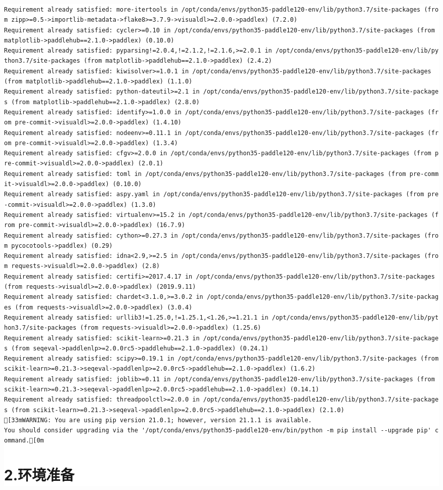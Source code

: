     Requirement already satisfied: more-itertools in /opt/conda/envs/python35-paddle120-env/lib/python3.7/site-packages (from zipp>=0.5->importlib-metadata->flake8>=3.7.9->visualdl>=2.0.0->paddlex) (7.2.0)
    Requirement already satisfied: cycler>=0.10 in /opt/conda/envs/python35-paddle120-env/lib/python3.7/site-packages (from matplotlib->paddlehub==2.1.0->paddlex) (0.10.0)
    Requirement already satisfied: pyparsing!=2.0.4,!=2.1.2,!=2.1.6,>=2.0.1 in /opt/conda/envs/python35-paddle120-env/lib/python3.7/site-packages (from matplotlib->paddlehub==2.1.0->paddlex) (2.4.2)
    Requirement already satisfied: kiwisolver>=1.0.1 in /opt/conda/envs/python35-paddle120-env/lib/python3.7/site-packages (from matplotlib->paddlehub==2.1.0->paddlex) (1.1.0)
    Requirement already satisfied: python-dateutil>=2.1 in /opt/conda/envs/python35-paddle120-env/lib/python3.7/site-packages (from matplotlib->paddlehub==2.1.0->paddlex) (2.8.0)
    Requirement already satisfied: identify>=1.0.0 in /opt/conda/envs/python35-paddle120-env/lib/python3.7/site-packages (from pre-commit->visualdl>=2.0.0->paddlex) (1.4.10)
    Requirement already satisfied: nodeenv>=0.11.1 in /opt/conda/envs/python35-paddle120-env/lib/python3.7/site-packages (from pre-commit->visualdl>=2.0.0->paddlex) (1.3.4)
    Requirement already satisfied: cfgv>=2.0.0 in /opt/conda/envs/python35-paddle120-env/lib/python3.7/site-packages (from pre-commit->visualdl>=2.0.0->paddlex) (2.0.1)
    Requirement already satisfied: toml in /opt/conda/envs/python35-paddle120-env/lib/python3.7/site-packages (from pre-commit->visualdl>=2.0.0->paddlex) (0.10.0)
    Requirement already satisfied: aspy.yaml in /opt/conda/envs/python35-paddle120-env/lib/python3.7/site-packages (from pre-commit->visualdl>=2.0.0->paddlex) (1.3.0)
    Requirement already satisfied: virtualenv>=15.2 in /opt/conda/envs/python35-paddle120-env/lib/python3.7/site-packages (from pre-commit->visualdl>=2.0.0->paddlex) (16.7.9)
    Requirement already satisfied: cython>=0.27.3 in /opt/conda/envs/python35-paddle120-env/lib/python3.7/site-packages (from pycocotools->paddlex) (0.29)
    Requirement already satisfied: idna<2.9,>=2.5 in /opt/conda/envs/python35-paddle120-env/lib/python3.7/site-packages (from requests->visualdl>=2.0.0->paddlex) (2.8)
    Requirement already satisfied: certifi>=2017.4.17 in /opt/conda/envs/python35-paddle120-env/lib/python3.7/site-packages (from requests->visualdl>=2.0.0->paddlex) (2019.9.11)
    Requirement already satisfied: chardet<3.1.0,>=3.0.2 in /opt/conda/envs/python35-paddle120-env/lib/python3.7/site-packages (from requests->visualdl>=2.0.0->paddlex) (3.0.4)
    Requirement already satisfied: urllib3!=1.25.0,!=1.25.1,<1.26,>=1.21.1 in /opt/conda/envs/python35-paddle120-env/lib/python3.7/site-packages (from requests->visualdl>=2.0.0->paddlex) (1.25.6)
    Requirement already satisfied: scikit-learn>=0.21.3 in /opt/conda/envs/python35-paddle120-env/lib/python3.7/site-packages (from seqeval->paddlenlp>=2.0.0rc5->paddlehub==2.1.0->paddlex) (0.24.1)
    Requirement already satisfied: scipy>=0.19.1 in /opt/conda/envs/python35-paddle120-env/lib/python3.7/site-packages (from scikit-learn>=0.21.3->seqeval->paddlenlp>=2.0.0rc5->paddlehub==2.1.0->paddlex) (1.6.2)
    Requirement already satisfied: joblib>=0.11 in /opt/conda/envs/python35-paddle120-env/lib/python3.7/site-packages (from scikit-learn>=0.21.3->seqeval->paddlenlp>=2.0.0rc5->paddlehub==2.1.0->paddlex) (0.14.1)
    Requirement already satisfied: threadpoolctl>=2.0.0 in /opt/conda/envs/python35-paddle120-env/lib/python3.7/site-packages (from scikit-learn>=0.21.3->seqeval->paddlenlp>=2.0.0rc5->paddlehub==2.1.0->paddlex) (2.1.0)
    [33mWARNING: You are using pip version 21.0.1; however, version 21.1.1 is available.
    You should consider upgrading via the '/opt/conda/envs/python35-paddle120-env/bin/python -m pip install --upgrade pip' command.[0m


# 2.环境准备

